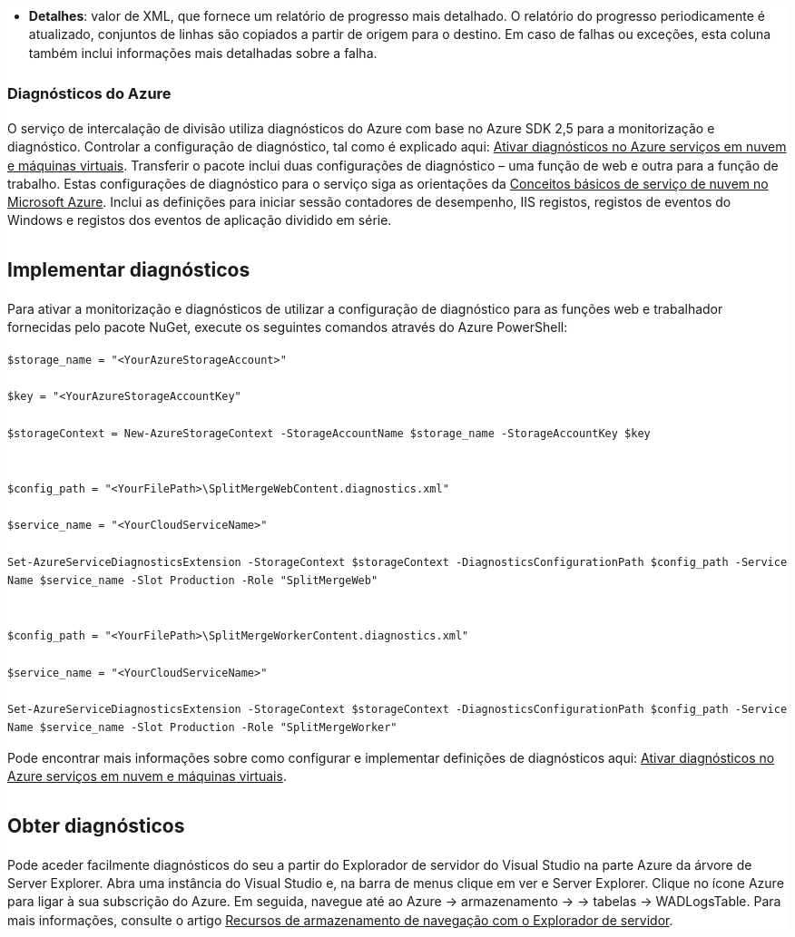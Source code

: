 * **Detalhes**: valor de XML, que fornece um relatório de progresso mais detalhado. O relatório do progresso periodicamente é atualizado, conjuntos de linhas são copiados a partir de origem para o destino. Em caso de falhas ou exceções, esta coluna também inclui informações mais detalhadas sobre a falha.


### <a name="azure-diagnostics"></a>Diagnósticos do Azure

O serviço de intercalação de divisão utiliza diagnósticos do Azure com base no Azure SDK 2,5 para a monitorização e diagnóstico. Controlar a configuração de diagnóstico, tal como é explicado aqui: [Ativar diagnósticos no Azure serviços em nuvem e máquinas virtuais](../cloud-services/cloud-services-dotnet-diagnostics.md). Transferir o pacote inclui duas configurações de diagnóstico – uma função de web e outra para a função de trabalho. Estas configurações de diagnóstico para o serviço siga as orientações da [Conceitos básicos de serviço de nuvem no Microsoft Azure](https://code.msdn.microsoft.com/windowsazure/Cloud-Service-Fundamentals-4ca72649). Inclui as definições para iniciar sessão contadores de desempenho, IIS registos, registos de eventos do Windows e registos dos eventos de aplicação dividido em série. 

## <a name="deploy-diagnostics"></a>Implementar diagnósticos 

Para ativar a monitorização e diagnósticos de utilizar a configuração de diagnóstico para as funções web e trabalhador fornecidas pelo pacote NuGet, execute os seguintes comandos através do Azure PowerShell: 

    $storage_name = "<YourAzureStorageAccount>" 
    
    $key = "<YourAzureStorageAccountKey" 
    
    $storageContext = New-AzureStorageContext -StorageAccountName $storage_name -StorageAccountKey $key  
    
    
    $config_path = "<YourFilePath>\SplitMergeWebContent.diagnostics.xml" 
    
    $service_name = "<YourCloudServiceName>" 
    
    Set-AzureServiceDiagnosticsExtension -StorageContext $storageContext -DiagnosticsConfigurationPath $config_path -ServiceName $service_name -Slot Production -Role "SplitMergeWeb" 
    
    
    $config_path = "<YourFilePath>\SplitMergeWorkerContent.diagnostics.xml" 
    
    $service_name = "<YourCloudServiceName>" 
    
    Set-AzureServiceDiagnosticsExtension -StorageContext $storageContext -DiagnosticsConfigurationPath $config_path -ServiceName $service_name -Slot Production -Role "SplitMergeWorker" 

Pode encontrar mais informações sobre como configurar e implementar definições de diagnósticos aqui: [Ativar diagnósticos no Azure serviços em nuvem e máquinas virtuais](../cloud-services/cloud-services-dotnet-diagnostics.md). 

## <a name="retrieve-diagnostics"></a>Obter diagnósticos 

Pode aceder facilmente diagnósticos do seu a partir do Explorador de servidor do Visual Studio na parte Azure da árvore de Server Explorer. Abra uma instância do Visual Studio e, na barra de menus clique em ver e Server Explorer. Clique no ícone Azure para ligar à sua subscrição do Azure. Em seguida, navegue até ao Azure -> armazenamento -> <your storage account> -> tabelas -> WADLogsTable. Para mais informações, consulte o artigo [Recursos de armazenamento de navegação com o Explorador de servidor](http://msdn.microsoft.com/library/azure/ff683677.aspx). 
